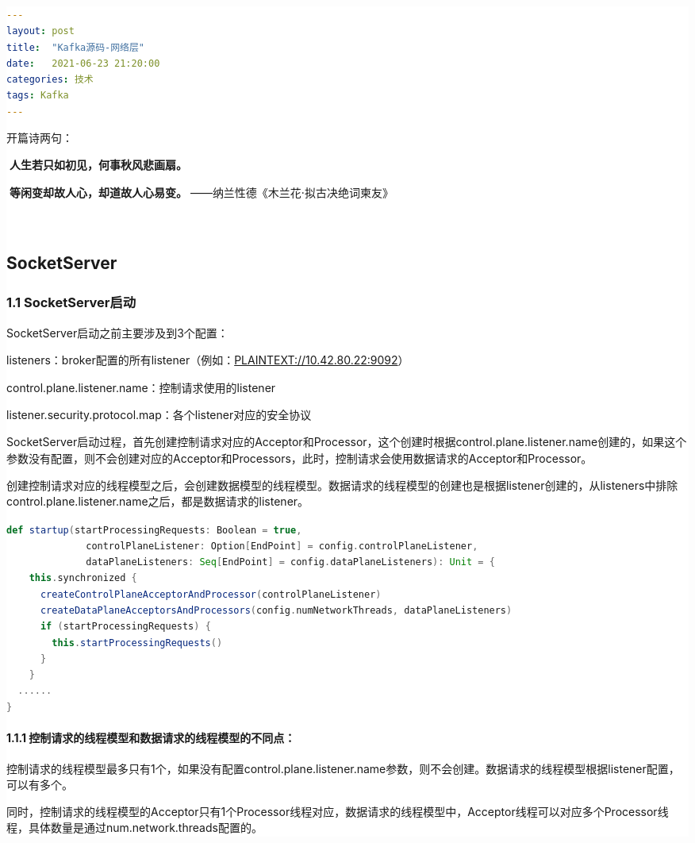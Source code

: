 ```yaml
---
layout: post
title:  "Kafka源码-网络层"
date:   2021-06-23 21:20:00
categories: 技术
tags: Kafka
---
```


开篇诗两句：

​	**人生若只如初见，何事秋风悲画扇。**

​	**等闲变却故人心，却道故人心易变。**	——纳兰性德《木兰花·拟古决绝词柬友》

<br/>

## SocketServer

### 1.1 SocketServer启动

SocketServer启动之前主要涉及到3个配置：

listeners：broker配置的所有listener（例如：[PLAINTEXT://10.42.80.22:9092](plaintext://10.42.80.22:9092)）

control.plane.listener.name：控制请求使用的listener

listener.security.protocol.map：各个listener对应的安全协议

SocketServer启动过程，首先创建控制请求对应的Acceptor和Processor，这个创建时根据control.plane.listener.name创建的，如果这个参数没有配置，则不会创建对应的Acceptor和Processors，此时，控制请求会使用数据请求的Acceptor和Processor。

创建控制请求对应的线程模型之后，会创建数据模型的线程模型。数据请求的线程模型的创建也是根据listener创建的，从listeners中排除control.plane.listener.name之后，都是数据请求的listener。

```scala
def startup(startProcessingRequests: Boolean = true,
              controlPlaneListener: Option[EndPoint] = config.controlPlaneListener,
              dataPlaneListeners: Seq[EndPoint] = config.dataPlaneListeners): Unit = {
    this.synchronized {
      createControlPlaneAcceptorAndProcessor(controlPlaneListener)
      createDataPlaneAcceptorsAndProcessors(config.numNetworkThreads, dataPlaneListeners)
      if (startProcessingRequests) {
        this.startProcessingRequests()
      }
    }
  ......
}
```

#### 1.1.1 控制请求的线程模型和数据请求的线程模型的不同点：

控制请求的线程模型最多只有1个，如果没有配置control.plane.listener.name参数，则不会创建。数据请求的线程模型根据listener配置，可以有多个。

同时，控制请求的线程模型的Acceptor只有1个Processor线程对应，数据请求的线程模型中，Acceptor线程可以对应多个Processor线程，具体数量是通过num.network.threads配置的。
